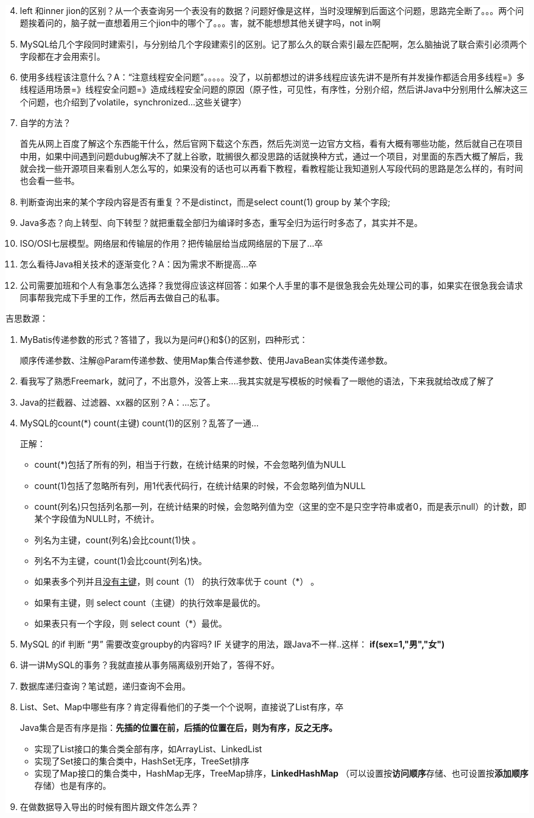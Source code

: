 4. left 和inner jion的区别？从一个表查询另一个表没有的数据？问题好像是这样，当时没理解到后面这个问题，思路完全断了。。。两个问题挨着问的，脑子就一直想着用三个jion中的哪个了。。。害，就不能想想其他关键字吗，not in啊

5. MySQL给几个字段同时建索引，与分别给几个字段建索引的区别。记了那么久的联合索引最左匹配啊，怎么脑抽说了联合索引必须两个字段都在才会用索引。

6. 使用多线程该注意什么？A：“注意线程安全问题”。。。。。没了，以前都想过的讲多线程应该先讲不是所有并发操作都适合用多线程=》多线程适用场景=》线程安全问题=》造成线程安全问题的原因（原子性，可见性，有序性，分别介绍，然后讲Java中分别用什么解决这三个问题，也介绍到了volatile，synchronized...这些关键字）

7. 自学的方法？

   首先从网上百度了解这个东西能干什么，然后官网下载这个东西，然后先浏览一边官方文档，看有大概有哪些功能，然后就自己在项目中用，如果中间遇到问题dubug解决不了就上谷歌，耽搁很久都没思路的话就换种方式，通过一个项目，对里面的东西大概了解后，我就会找一些开源项目来看别人怎么写的，如果没有的话也可以再看下教程，看教程能让我知道别人写段代码的思路是怎么样的，有时间也会看一些书。

8. 判断查询出来的某个字段内容是否有重复？不是distinct，而是select count(1) group by 某个字段;

9. Java多态？向上转型、向下转型？就把重载全部归为编译时多态，重写全归为运行时多态了，其实并不是。

10. ISO/OSI七层模型。网络层和传输层的作用？把传输层给当成网络层的下层了...卒

11. 怎么看待Java相关技术的逐渐变化？A：因为需求不断提高...卒

12. 公司需要加班和个人有急事怎么选择？我觉得应该这样回答：如果个人手里的事不是很急我会先处理公司的事，如果实在很急我会请求同事帮我完成下手里的工作，然后再去做自己的私事。

吉思数源：

1. MyBatis传递参数的形式？答错了，我以为是问#{}和${}的区别，四种形式：

   顺序传递参数、注解@Param传递参数、使用Map集合传递参数、使用JavaBean实体类传递参数。

2. 看我写了熟悉Freemark，就问了，不出意外，没答上来....我其实就是写模板的时候看了一眼他的语法，下来我就给改成了解了

3. Java的拦截器、过滤器、xx器的区别？A：...忘了。

4. MySQL的count(\*) count(主键) count(1)的区别？乱答了一通...

   正解：

   - count(*)包括了所有的列，相当于行数，在统计结果的时候，不会忽略列值为NULL

   - count(1)包括了忽略所有列，用1代表代码行，在统计结果的时候，不会忽略列值为NULL

   - count(列名)只包括列名那一列，在统计结果的时候，会忽略列值为空（这里的空不是只空字符串或者0，而是表示null）的计数，即某个字段值为NULL时，不统计。

   - 列名为主键，count(列名)会比count(1)快 。

   - 列名不为主键，count(1)会比count(列名)快。

   - 如果表多个列并且<u>没有主键</u>，则 count（1） 的执行效率优于 count（*） 。

   - 如果有主键，则 select count（主键）的执行效率是最优的。

   - 如果表只有一个字段，则 select count（*）最优。

   

5. MySQL 的if 判断 “男” 需要改变groupby的内容吗? IF 关键字的用法，跟Java不一样..这样： **if(sex=1,"男","女")** 

6. 讲一讲MySQL的事务？我就直接从事务隔离级别开始了，答得不好。

7. 数据库递归查询？笔试题，递归查询不会用。

8. List、Set、Map中哪些有序？肯定得看他们的子类一个个说啊，直接说了List有序，卒

   Java集合是否有序是指：**先插的位置在前，后插的位置在后，则为有序，反之无序。**

   - 实现了List接口的集合类全部有序，如ArrayList、LinkedList
   - 实现了Set接口的集合类中，HashSet无序，TreeSet排序
   - 实现了Map接口的集合类中，HashMap无序，TreeMap排序，**LinkedHashMap** （可以设置按**访问顺序**存储、也可设置按**添加顺序**存储）也是有序的。

9. 在做数据导入导出的时候有图片跟文件怎么弄？

